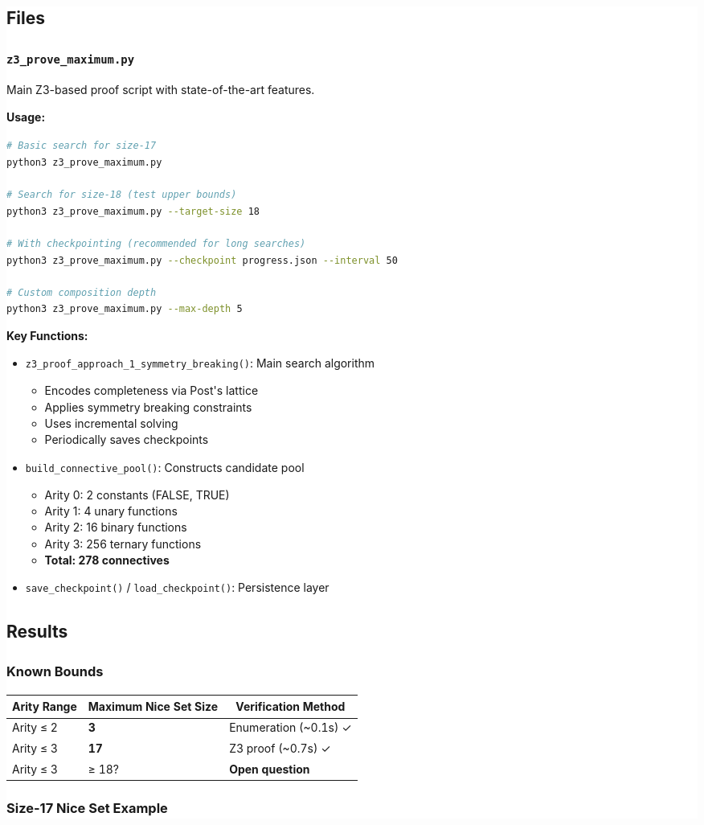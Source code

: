 ## Files

### `z3_prove_maximum.py`

Main Z3-based proof script with state-of-the-art features.

**Usage:**

```bash
# Basic search for size-17
python3 z3_prove_maximum.py

# Search for size-18 (test upper bounds)
python3 z3_prove_maximum.py --target-size 18

# With checkpointing (recommended for long searches)
python3 z3_prove_maximum.py --checkpoint progress.json --interval 50

# Custom composition depth
python3 z3_prove_maximum.py --max-depth 5
```

**Key Functions:**

- `z3_proof_approach_1_symmetry_breaking()`: Main search algorithm
  - Encodes completeness via Post's lattice
  - Applies symmetry breaking constraints
  - Uses incremental solving
  - Periodically saves checkpoints

- `build_connective_pool()`: Constructs candidate pool
  - Arity 0: 2 constants (FALSE, TRUE)
  - Arity 1: 4 unary functions
  - Arity 2: 16 binary functions
  - Arity 3: 256 ternary functions
  - **Total: 278 connectives**

- `save_checkpoint()` / `load_checkpoint()`: Persistence layer

## Results

### Known Bounds

| Arity Range | Maximum Nice Set Size | Verification Method |
|-------------|-----------------------|---------------------|
| Arity ≤ 2 | **3** | Enumeration (~0.1s) ✓ |
| Arity ≤ 3 | **17** | Z3 proof (~0.7s) ✓ |
| Arity ≤ 3 | ≥ 18? | **Open question** |

### Size-17 Nice Set Example
